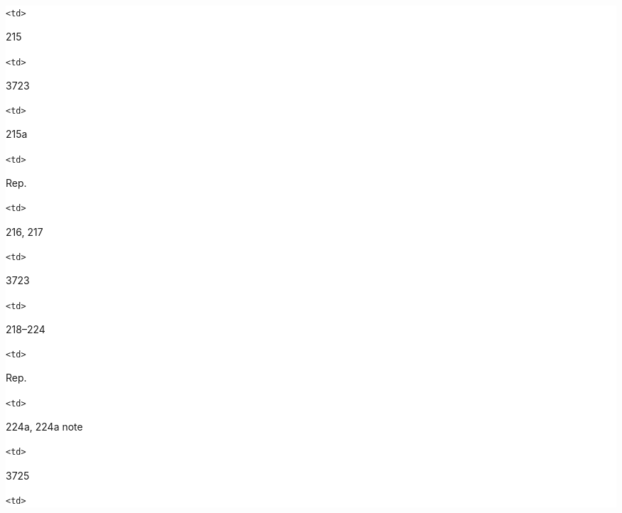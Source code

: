   </tr>

  <tr>

    <td> 

215  </td>

    <td> 

3723  </td>

  </tr>

  <tr>

    <td> 

215a  </td>

    <td> 

Rep.  </td>

  </tr>

  <tr>

    <td> 

216, 217  </td>

    <td> 

3723  </td>

  </tr>

  <tr>

    <td> 

218–224  </td>

    <td> 

Rep.  </td>

  </tr>

  <tr>

    <td> 

224a, 224a note  </td>

    <td> 

3725  </td>

  </tr>

  <tr>

    <td> 

